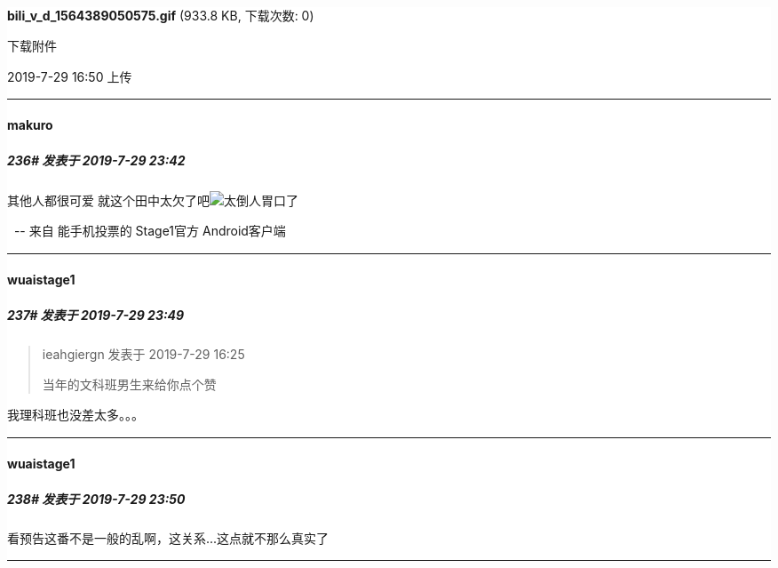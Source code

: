 
<strong>bili_v_d_1564389050575.gif</strong> (933.8 KB, 下载次数: 0)

下载附件

2019-7-29 16:50 上传












-----

####  makuro  
##### 236#       发表于 2019-7-29 23:42




其他人都很可爱 就这个田中太欠了吧<img src="https://static.saraba1st.com/image/smiley/face2017/001.png" referrerpolicy="no-referrer">太倒人胃口了

  -- 来自 能手机投票的 Stage1官方 Android客户端







-----

####  wuaistage1  
##### 237#       发表于 2019-7-29 23:49



<blockquote>ieahgiergn 发表于 2019-7-29 16:25

当年的文科班男生来给你点个赞</blockquote>
我理科班也没差太多。。。







-----

####  wuaistage1  
##### 238#       发表于 2019-7-29 23:50




看预告这番不是一般的乱啊，这关系...这点就不那么真实了







-----
